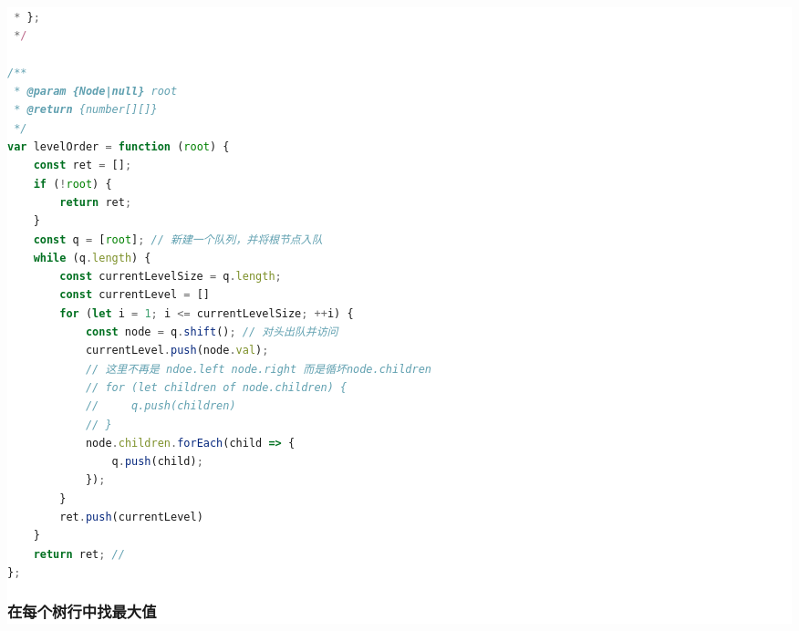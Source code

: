 ```javascript
 * };
 */

/**
 * @param {Node|null} root
 * @return {number[][]}
 */
var levelOrder = function (root) {
    const ret = [];
    if (!root) {
        return ret;
    }
    const q = [root]; // 新建一个队列，并将根节点入队
    while (q.length) {
        const currentLevelSize = q.length;
        const currentLevel = []
        for (let i = 1; i <= currentLevelSize; ++i) {
            const node = q.shift(); // 对头出队并访问
            currentLevel.push(node.val);
            // 这里不再是 ndoe.left node.right 而是循坏node.children
            // for (let children of node.children) {
            //     q.push(children)
            // }
            node.children.forEach(child => {
                q.push(child);
            });
        }
        ret.push(currentLevel)
    }
    return ret; // 
};
```

### 在每个树行中找最大值